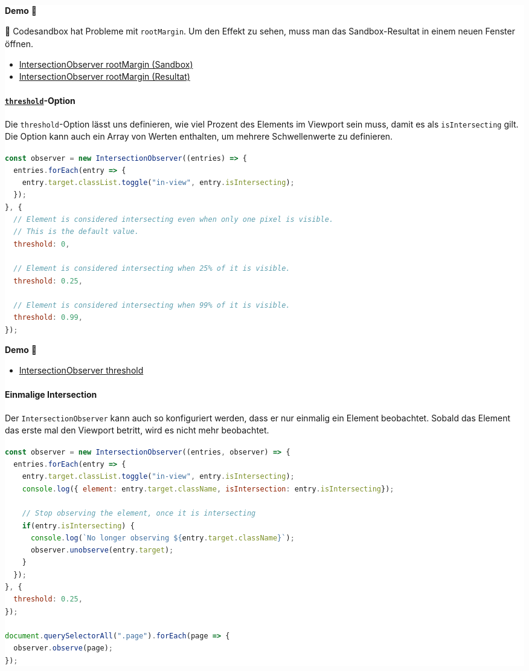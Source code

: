 **Demo** 🤯

🚧 Codesandbox hat Probleme mit `rootMargin`.
Um den Effekt zu sehen, muss man das Sandbox-Resultat in einem neuen Fenster öffnen.

- [IntersectionObserver rootMargin (Sandbox)](https://codesandbox.io/s/28rdfr?file=/src/index.mjs)
- [IntersectionObserver rootMargin (Resultat)](https://28rdfr.csb.app/)

#### [`threshold`](https://developer.mozilla.org/en-US/docs/Web/API/IntersectionObserver/IntersectionObserver#threshold)-Option

Die `threshold`-Option lässt uns definieren, wie viel Prozent des Elements im Viewport sein muss, damit es als `isIntersecting` gilt. Die Option kann auch ein Array von Werten enthalten, um mehrere Schwellenwerte zu definieren.

```js
const observer = new IntersectionObserver((entries) => {
  entries.forEach(entry => {
    entry.target.classList.toggle("in-view", entry.isIntersecting);
  });
}, {
  // Element is considered intersecting even when only one pixel is visible.
  // This is the default value.
  threshold: 0,

  // Element is considered intersecting when 25% of it is visible.
  threshold: 0.25,

  // Element is considered intersecting when 99% of it is visible.
  threshold: 0.99,
});
```

**Demo** 🤯

- [IntersectionObserver threshold](https://codesandbox.io/s/d2xxff?file=/src/index.mjs)

#### Einmalige Intersection

Der `IntersectionObserver` kann auch so konfiguriert werden, dass er nur einmalig ein Element beobachtet. Sobald das Element das erste mal den Viewport betritt, wird es nicht mehr beobachtet.

```js
const observer = new IntersectionObserver((entries, observer) => {
  entries.forEach(entry => {
    entry.target.classList.toggle("in-view", entry.isIntersecting);
    console.log({ element: entry.target.className, isIntersection: entry.isIntersecting});

    // Stop observing the element, once it is intersecting
    if(entry.isIntersecting) {
      console.log(`No longer observing ${entry.target.className}`);
      observer.unobserve(entry.target);
    }
  });
}, {
  threshold: 0.25,
});

document.querySelectorAll(".page").forEach(page => {
  observer.observe(page);
});
```
